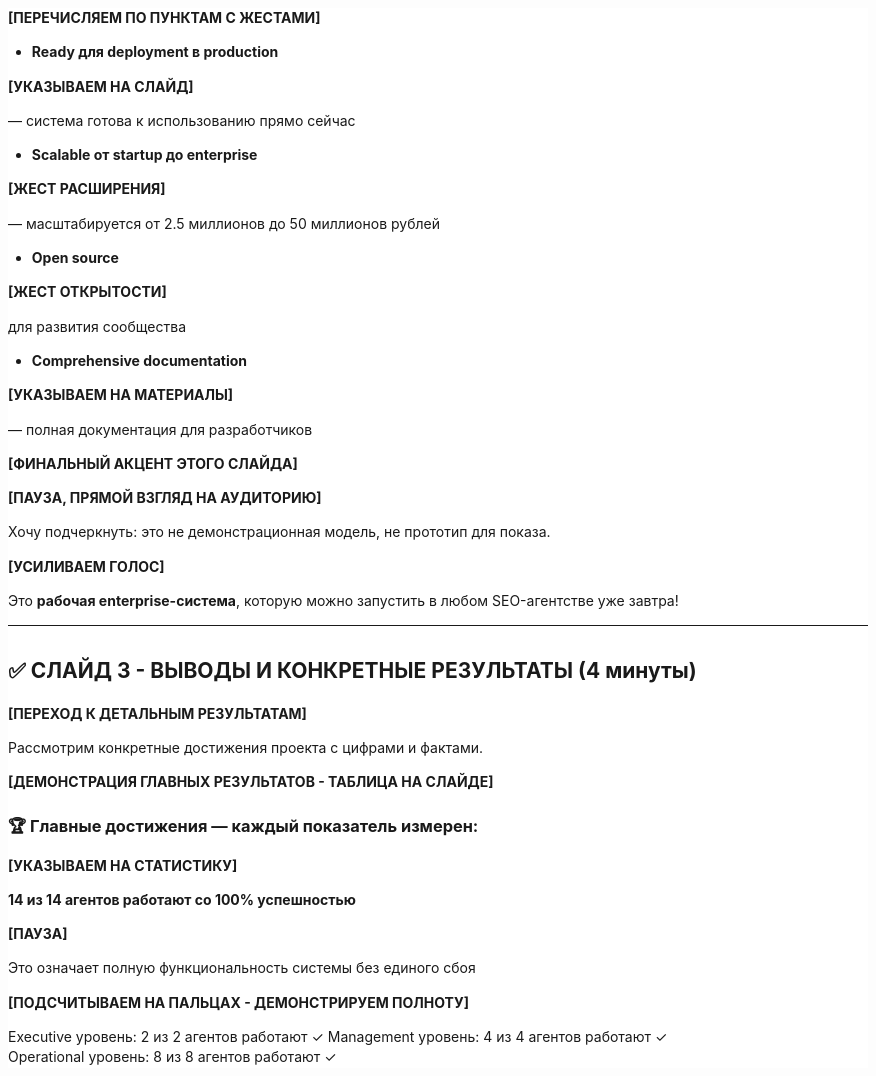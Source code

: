 **[ПЕРЕЧИСЛЯЕМ ПО ПУНКТАМ С ЖЕСТАМИ]**

- **Ready для deployment в production** 

**[УКАЗЫВАЕМ НА СЛАЙД]** 

— система готова к использованию прямо сейчас

- **Scalable от startup до enterprise** 

**[ЖЕСТ РАСШИРЕНИЯ]** 

— масштабируется от 2.5 миллионов до 50 миллионов рублей  

- **Open source** 

**[ЖЕСТ ОТКРЫТОСТИ]** 

для развития сообщества

- **Comprehensive documentation** 

**[УКАЗЫВАЕМ НА МАТЕРИАЛЫ]** 

— полная документация для разработчиков

**[ФИНАЛЬНЫЙ АКЦЕНТ ЭТОГО СЛАЙДА]**

**[ПАУЗА, ПРЯМОЙ ВЗГЛЯД НА АУДИТОРИЮ]**

Хочу подчеркнуть: это не демонстрационная модель, не прототип для показа. 

**[УСИЛИВАЕМ ГОЛОС]**

Это **рабочая enterprise-система**, которую можно запустить в любом SEO-агентстве уже завтра!

---

## ✅ **СЛАЙД 3 - ВЫВОДЫ И КОНКРЕТНЫЕ РЕЗУЛЬТАТЫ (4 минуты)**

**[ПЕРЕХОД К ДЕТАЛЬНЫМ РЕЗУЛЬТАТАМ]**

Рассмотрим конкретные достижения проекта с цифрами и фактами.

**[ДЕМОНСТРАЦИЯ ГЛАВНЫХ РЕЗУЛЬТАТОВ - ТАБЛИЦА НА СЛАЙДЕ]**

### **🏆 Главные достижения — каждый показатель измерен:**

**[УКАЗЫВАЕМ НА СТАТИСТИКУ]**

**14 из 14 агентов работают со 100% успешностью** 

**[ПАУЗА]**

Это означает полную функциональность системы без единого сбоя

**[ПОДСЧИТЫВАЕМ НА ПАЛЬЦАХ - ДЕМОНСТРИРУЕМ ПОЛНОТУ]**

Executive уровень: 2 из 2 агентов работают ✓
Management уровень: 4 из 4 агентов работают ✓  
Operational уровень: 8 из 8 агентов работают ✓

